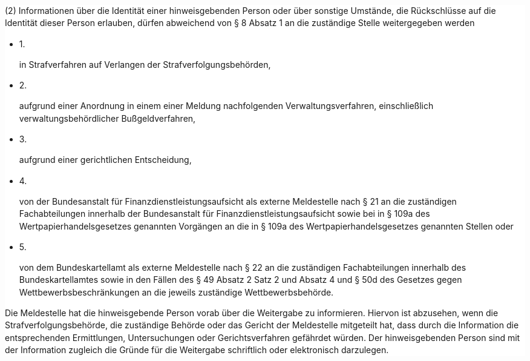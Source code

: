 <div class="jurAbsatz">

(2) Informationen über die Identität einer hinweisgebenden Person oder
über sonstige Umstände, die Rückschlüsse auf die Identität dieser
Person erlauben, dürfen abweichend von § 8 Absatz 1 an die zuständige
Stelle weitergegeben werden

  - 1\.
    
    <div>
    
    in Strafverfahren auf Verlangen der Strafverfolgungsbehörden,
    
    </div>

  - 2\.
    
    <div>
    
    aufgrund einer Anordnung in einem einer Meldung nachfolgenden
    Verwaltungsverfahren, einschließlich verwaltungsbehördlicher
    Bußgeldverfahren,
    
    </div>

  - 3\.
    
    <div>
    
    aufgrund einer gerichtlichen Entscheidung,
    
    </div>

  - 4\.
    
    <div>
    
    von der Bundesanstalt für Finanzdienstleistungsaufsicht als externe
    Meldestelle nach § 21 an die zuständigen Fachabteilungen innerhalb
    der Bundesanstalt für Finanzdienstleistungsaufsicht sowie bei in §
    109a des Wertpapierhandelsgesetzes genannten Vorgängen an die in
    § 109a des Wertpapierhandelsgesetzes genannten Stellen oder
    
    </div>

  - 5\.
    
    <div>
    
    von dem Bundeskartellamt als externe Meldestelle nach § 22 an die
    zuständigen Fachabteilungen innerhalb des Bundeskartellamtes sowie
    in den Fällen des § 49 Absatz 2 Satz 2 und Absatz 4 und § 50d des
    Gesetzes gegen Wettbewerbsbeschränkungen an die jeweils zuständige
    Wettbewerbsbehörde.
    
    </div>

Die Meldestelle hat die hinweisgebende Person vorab über die Weitergabe
zu informieren. Hiervon ist abzusehen, wenn die Strafverfolgungsbehörde,
die zuständige Behörde oder das Gericht der Meldestelle mitgeteilt hat,
dass durch die Information die entsprechenden Ermittlungen,
Untersuchungen oder Gerichtsverfahren gefährdet würden. Der
hinweisgebenden Person sind mit der Information zugleich die Gründe für
die Weitergabe schriftlich oder elektronisch darzulegen.
